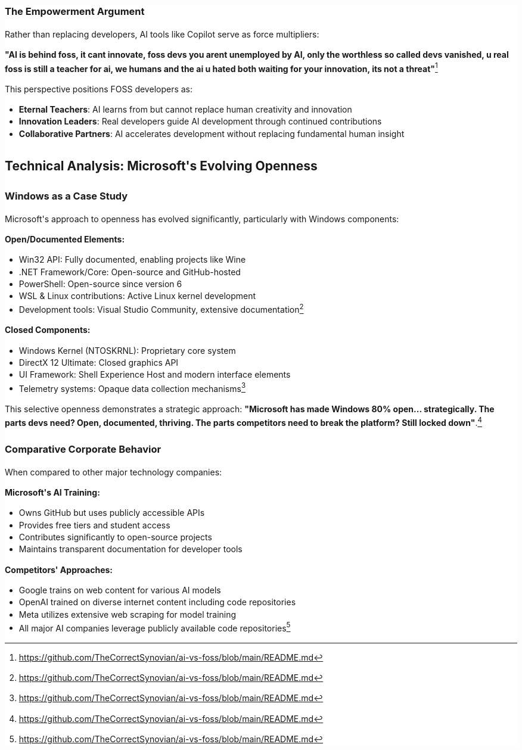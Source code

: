 
### The Empowerment Argument

Rather than replacing developers, AI tools like Copilot serve as force multipliers:

**"AI is behind foss, it cant innovate, foss devs you arent unemployed by AI, only the worthless so called devs vanished, u real foss is still a teacher for ai, we humans and the ai u hated both waiting for your innovation, its not a threat"**[^1]

This perspective positions FOSS developers as:

- **Eternal Teachers**: AI learns from but cannot replace human creativity and innovation
- **Innovation Leaders**: Real developers guide AI development through continued contributions
- **Collaborative Partners**: AI accelerates development without replacing fundamental human insight


## Technical Analysis: Microsoft's Evolving Openness

### Windows as a Case Study

Microsoft's approach to openness has evolved significantly, particularly with Windows components:

**Open/Documented Elements:**

- Win32 API: Fully documented, enabling projects like Wine
- .NET Framework/Core: Open-source and GitHub-hosted
- PowerShell: Open-source since version 6
- WSL \& Linux contributions: Active Linux kernel development
- Development tools: Visual Studio Community, extensive documentation[^1]

**Closed Components:**

- Windows Kernel (NTOSKRNL): Proprietary core system
- DirectX 12 Ultimate: Closed graphics API
- UI Framework: Shell Experience Host and modern interface elements
- Telemetry systems: Opaque data collection mechanisms[^1]

This selective openness demonstrates a strategic approach: **"Microsoft has made Windows 80% open... strategically. The parts devs need? Open, documented, thriving. The parts competitors need to break the platform? Still locked down"**.[^1]

### Comparative Corporate Behavior

When compared to other major technology companies:

**Microsoft's AI Training:**

- Owns GitHub but uses publicly accessible APIs
- Provides free tiers and student access
- Contributes significantly to open-source projects
- Maintains transparent documentation for developer tools

**Competitors' Approaches:**

- Google trains on web content for various AI models
- OpenAI trained on diverse internet content including code repositories
- Meta utilizes extensive web scraping for model training
- All major AI companies leverage publicly available code repositories[^1]


[^1]: https://github.com/TheCorrectSynovian/ai-vs-foss/blob/main/README.md